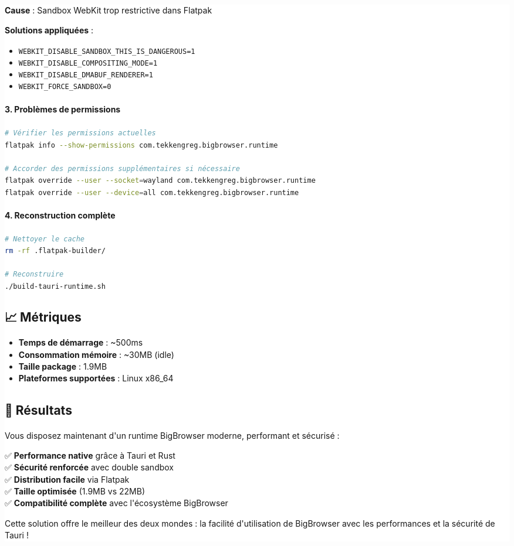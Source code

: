 **Cause** : Sandbox WebKit trop restrictive dans Flatpak

**Solutions appliquées** :
- `WEBKIT_DISABLE_SANDBOX_THIS_IS_DANGEROUS=1`
- `WEBKIT_DISABLE_COMPOSITING_MODE=1`
- `WEBKIT_DISABLE_DMABUF_RENDERER=1`
- `WEBKIT_FORCE_SANDBOX=0`

#### 3. Problèmes de permissions

```bash
# Vérifier les permissions actuelles
flatpak info --show-permissions com.tekkengreg.bigbrowser.runtime

# Accorder des permissions supplémentaires si nécessaire
flatpak override --user --socket=wayland com.tekkengreg.bigbrowser.runtime
flatpak override --user --device=all com.tekkengreg.bigbrowser.runtime
```

#### 4. Reconstruction complète

```bash
# Nettoyer le cache
rm -rf .flatpak-builder/

# Reconstruire
./build-tauri-runtime.sh
```

## 📈 Métriques

- **Temps de démarrage** : ~500ms
- **Consommation mémoire** : ~30MB (idle)
- **Taille package** : 1.9MB
- **Plateformes supportées** : Linux x86_64

## 🎉 Résultats

Vous disposez maintenant d'un runtime BigBrowser moderne, performant et sécurisé :

✅ **Performance native** grâce à Tauri et Rust  
✅ **Sécurité renforcée** avec double sandbox  
✅ **Distribution facile** via Flatpak  
✅ **Taille optimisée** (1.9MB vs 22MB)  
✅ **Compatibilité complète** avec l'écosystème BigBrowser  

Cette solution offre le meilleur des deux mondes : la facilité d'utilisation de BigBrowser avec les performances et la sécurité de Tauri ! 